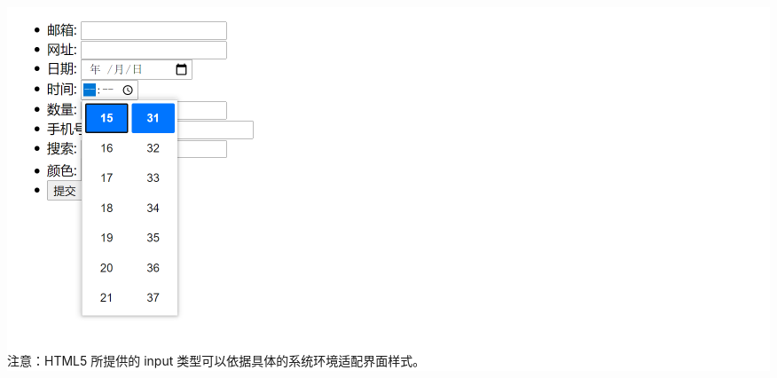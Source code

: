 <img src="mark-img/20210422153215652.png" style="zoom:50%;" />

注意：HTML5 所提供的 input 类型可以依据具体的系统环境适配界面样式。
